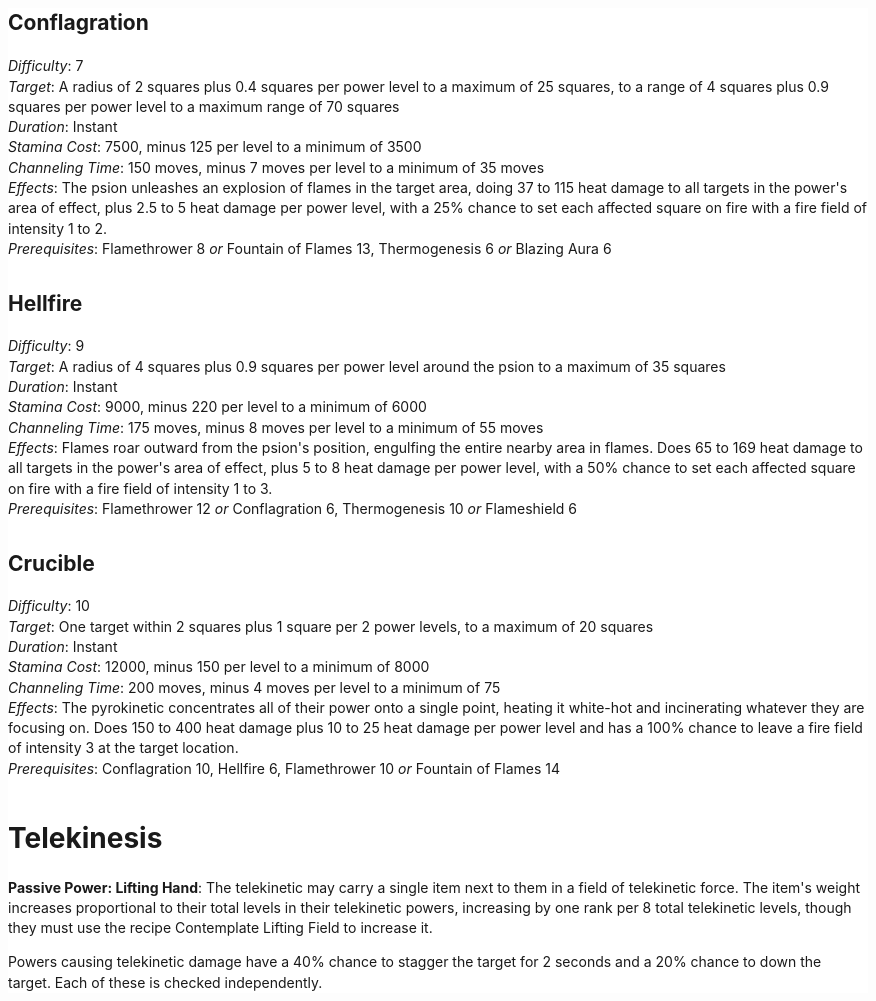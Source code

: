 ## Conflagration
*Difficulty*: 7<br />
*Target*: A radius of 2 squares plus 0.4 squares per power level to a maximum of 25 squares, to a range of 4 squares plus 0.9 squares per power level to a maximum range of 70 squares<br />
*Duration*: Instant<br />
*Stamina Cost*: 7500, minus 125 per level to a minimum of 3500<br />
*Channeling Time*: 150 moves, minus 7 moves per level to a minimum of 35 moves<br />
*Effects*: The psion unleashes an explosion of flames in the target area, doing 37 to 115 heat damage to all targets in the power's area of effect, plus 2.5 to 5 heat damage per power level, with a 25% chance to set each affected square on fire with a fire field of intensity 1 to 2.<br />
*Prerequisites*: Flamethrower 8 *or* Fountain of Flames 13, Thermogenesis 6 *or* Blazing Aura 6<br />

## Hellfire
*Difficulty*: 9<br />
*Target*: A radius of 4 squares plus 0.9 squares per power level around the psion to a maximum of 35 squares<br />
*Duration*: Instant<br />
*Stamina Cost*: 9000, minus 220 per level to a minimum of 6000<br />
*Channeling Time*: 175 moves, minus 8 moves per level to a minimum of 55 moves<br />
*Effects*: Flames roar outward from the psion's position, engulfing the entire nearby area in flames. Does 65 to 169 heat damage to all targets in the power's area of effect, plus 5 to 8 heat damage per power level, with a 50% chance to set each affected square on fire with a fire field of intensity 1 to 3.<br />
*Prerequisites*: Flamethrower 12 *or* Conflagration 6, Thermogenesis 10 *or* Flameshield 6<br />

## Crucible
*Difficulty*: 10<br />
*Target*: One target within 2 squares plus 1 square per 2 power levels, to a maximum of 20 squares<br />
*Duration*: Instant<br />
*Stamina Cost*: 12000, minus 150 per level to a minimum of 8000<br />
*Channeling Time*: 200 moves, minus 4 moves per level to a minimum of 75<br />
*Effects*: The pyrokinetic concentrates all of their power onto a single point, heating it white-hot and incinerating whatever they are focusing on. Does 150 to 400 heat damage plus 10 to 25 heat damage per power level and has a 100% chance to leave a fire field of intensity 3 at the target location.<br />
*Prerequisites*: Conflagration 10, Hellfire 6, Flamethrower 10 *or* Fountain of Flames 14<br />

# Telekinesis

**Passive Power: Lifting Hand**: The telekinetic may carry a single item next to them in a field of telekinetic force. The item's weight increases proportional to their total levels in their telekinetic powers, increasing by one rank per 8 total telekinetic levels, though they must use the recipe Contemplate Lifting Field to increase it.

Powers causing telekinetic damage have a 40% chance to stagger the target for 2 seconds and a 20% chance to down the target. Each of these is checked independently.
